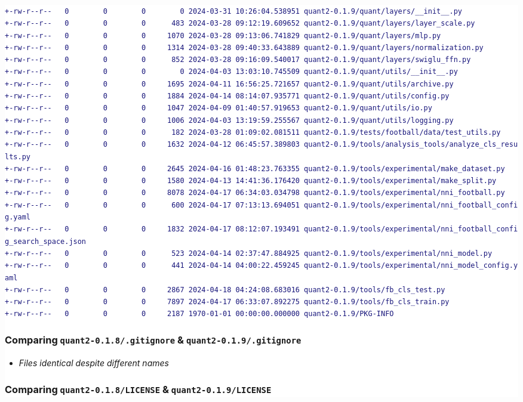 ```diff
+-rw-r--r--   0        0        0        0 2024-03-31 10:26:04.538951 quant2-0.1.9/quant/layers/__init__.py
+-rw-r--r--   0        0        0      483 2024-03-28 09:12:19.609652 quant2-0.1.9/quant/layers/layer_scale.py
+-rw-r--r--   0        0        0     1070 2024-03-28 09:13:06.741829 quant2-0.1.9/quant/layers/mlp.py
+-rw-r--r--   0        0        0     1314 2024-03-28 09:40:33.643889 quant2-0.1.9/quant/layers/normalization.py
+-rw-r--r--   0        0        0      852 2024-03-28 09:16:09.540017 quant2-0.1.9/quant/layers/swiglu_ffn.py
+-rw-r--r--   0        0        0        0 2024-04-03 13:03:10.745509 quant2-0.1.9/quant/utils/__init__.py
+-rw-r--r--   0        0        0     1695 2024-04-11 16:56:25.721657 quant2-0.1.9/quant/utils/archive.py
+-rw-r--r--   0        0        0     1884 2024-04-14 08:14:07.935771 quant2-0.1.9/quant/utils/config.py
+-rw-r--r--   0        0        0     1047 2024-04-09 01:40:57.919653 quant2-0.1.9/quant/utils/io.py
+-rw-r--r--   0        0        0     1006 2024-04-03 13:19:59.255567 quant2-0.1.9/quant/utils/logging.py
+-rw-r--r--   0        0        0      182 2024-03-28 01:09:02.081511 quant2-0.1.9/tests/football/data/test_utils.py
+-rw-r--r--   0        0        0     1632 2024-04-12 06:45:57.389803 quant2-0.1.9/tools/analysis_tools/analyze_cls_results.py
+-rw-r--r--   0        0        0     2645 2024-04-16 01:48:23.763355 quant2-0.1.9/tools/experimental/make_dataset.py
+-rw-r--r--   0        0        0     1580 2024-04-13 14:41:36.176420 quant2-0.1.9/tools/experimental/make_split.py
+-rw-r--r--   0        0        0     8078 2024-04-17 06:34:03.034798 quant2-0.1.9/tools/experimental/nni_football.py
+-rw-r--r--   0        0        0      600 2024-04-17 07:13:13.694051 quant2-0.1.9/tools/experimental/nni_football_config.yaml
+-rw-r--r--   0        0        0     1832 2024-04-17 08:12:07.193491 quant2-0.1.9/tools/experimental/nni_football_config_search_space.json
+-rw-r--r--   0        0        0      523 2024-04-14 02:37:47.884925 quant2-0.1.9/tools/experimental/nni_model.py
+-rw-r--r--   0        0        0      441 2024-04-14 04:00:22.459245 quant2-0.1.9/tools/experimental/nni_model_config.yaml
+-rw-r--r--   0        0        0     2867 2024-04-18 04:24:08.683016 quant2-0.1.9/tools/fb_cls_test.py
+-rw-r--r--   0        0        0     7897 2024-04-17 06:33:07.892275 quant2-0.1.9/tools/fb_cls_train.py
+-rw-r--r--   0        0        0     2187 1970-01-01 00:00:00.000000 quant2-0.1.9/PKG-INFO
```

### Comparing `quant2-0.1.8/.gitignore` & `quant2-0.1.9/.gitignore`

 * *Files identical despite different names*

### Comparing `quant2-0.1.8/LICENSE` & `quant2-0.1.9/LICENSE`
